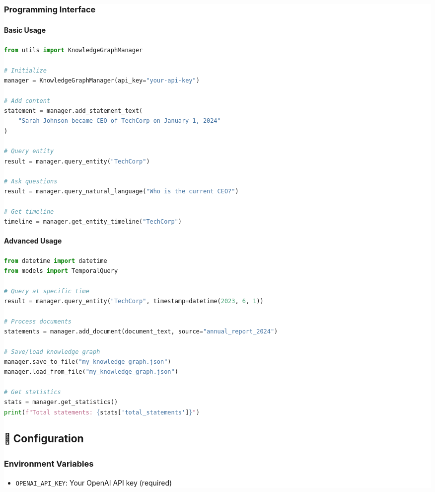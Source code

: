### Programming Interface

#### Basic Usage

```python
from utils import KnowledgeGraphManager

# Initialize
manager = KnowledgeGraphManager(api_key="your-api-key")

# Add content
statement = manager.add_statement_text(
    "Sarah Johnson became CEO of TechCorp on January 1, 2024"
)

# Query entity
result = manager.query_entity("TechCorp")

# Ask questions
result = manager.query_natural_language("Who is the current CEO?")

# Get timeline
timeline = manager.get_entity_timeline("TechCorp")
```

#### Advanced Usage

```python
from datetime import datetime
from models import TemporalQuery

# Query at specific time
result = manager.query_entity("TechCorp", timestamp=datetime(2023, 6, 1))

# Process documents
statements = manager.add_document(document_text, source="annual_report_2024")

# Save/load knowledge graph
manager.save_to_file("my_knowledge_graph.json")
manager.load_from_file("my_knowledge_graph.json")

# Get statistics
stats = manager.get_statistics()
print(f"Total statements: {stats['total_statements']}")
```

## 🔧 Configuration

### Environment Variables

- `OPENAI_API_KEY`: Your OpenAI API key (required)

